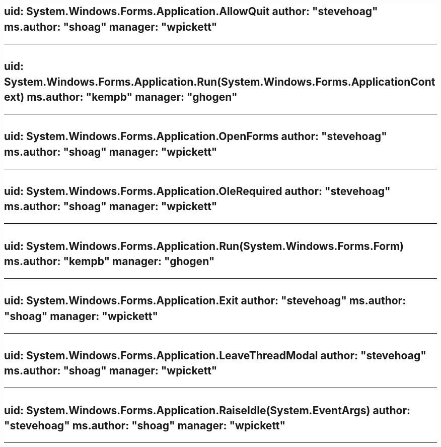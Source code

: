 uid: System.Windows.Forms.Application.AllowQuit
author: "stevehoag"
ms.author: "shoag"
manager: "wpickett"
---

---
uid: System.Windows.Forms.Application.Run(System.Windows.Forms.ApplicationContext)
ms.author: "kempb"
manager: "ghogen"
---

---
uid: System.Windows.Forms.Application.OpenForms
author: "stevehoag"
ms.author: "shoag"
manager: "wpickett"
---

---
uid: System.Windows.Forms.Application.OleRequired
author: "stevehoag"
ms.author: "shoag"
manager: "wpickett"
---

---
uid: System.Windows.Forms.Application.Run(System.Windows.Forms.Form)
ms.author: "kempb"
manager: "ghogen"
---

---
uid: System.Windows.Forms.Application.Exit
author: "stevehoag"
ms.author: "shoag"
manager: "wpickett"
---

---
uid: System.Windows.Forms.Application.LeaveThreadModal
author: "stevehoag"
ms.author: "shoag"
manager: "wpickett"
---

---
uid: System.Windows.Forms.Application.RaiseIdle(System.EventArgs)
author: "stevehoag"
ms.author: "shoag"
manager: "wpickett"
---

---